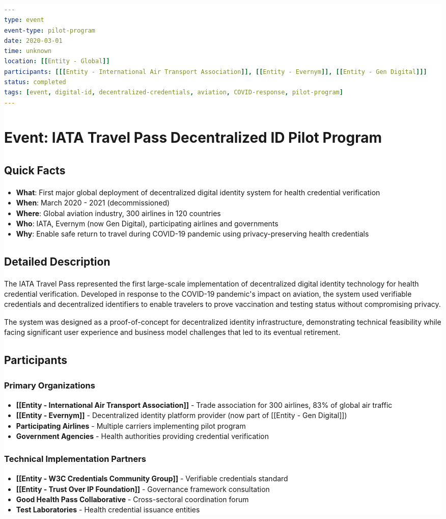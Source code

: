 ```yaml
---
type: event
event-type: pilot-program
date: 2020-03-01
time: unknown
location: [[Entity - Global]]
participants: [[[Entity - International Air Transport Association]], [[Entity - Evernym]], [[Entity - Gen Digital]]]
status: completed
tags: [event, digital-id, decentralized-credentials, aviation, COVID-response, pilot-program]
---
```


# Event: IATA Travel Pass Decentralized ID Pilot Program

## Quick Facts
- **What**: First major global deployment of decentralized digital identity system for health credential verification
- **When**: March 2020 - 2021 (decommissioned)
- **Where**: Global aviation industry, 300 airlines in 120 countries
- **Who**: IATA, Evernym (now Gen Digital), participating airlines and governments
- **Why**: Enable safe return to travel during COVID-19 pandemic using privacy-preserving health credentials

## Detailed Description

The IATA Travel Pass represented the first large-scale implementation of decentralized digital identity technology for health credential verification. Developed in response to the COVID-19 pandemic's impact on aviation, the system used verifiable credentials and decentralized identifiers to enable travelers to prove vaccination and testing status without compromising privacy.

The system was designed as a proof-of-concept for decentralized identity infrastructure, demonstrating technical feasibility while facing significant user experience and business model challenges that led to its eventual retirement.

## Participants

### Primary Organizations
- **[[Entity - International Air Transport Association]]** - Trade association for 300 airlines, 83% of global air traffic
- **[[Entity - Evernym]]** - Decentralized identity platform provider (now part of [[Entity - Gen Digital]])
- **Participating Airlines** - Multiple carriers implementing pilot program
- **Government Agencies** - Health authorities providing credential verification

### Technical Implementation Partners
- **[[Entity - W3C Credentials Community Group]]** - Verifiable credentials standard
- **[[Entity - Trust Over IP Foundation]]** - Governance framework consultation
- **Good Health Pass Collaborative** - Cross-sectoral coordination forum
- **Test Laboratories** - Health credential issuance entities
